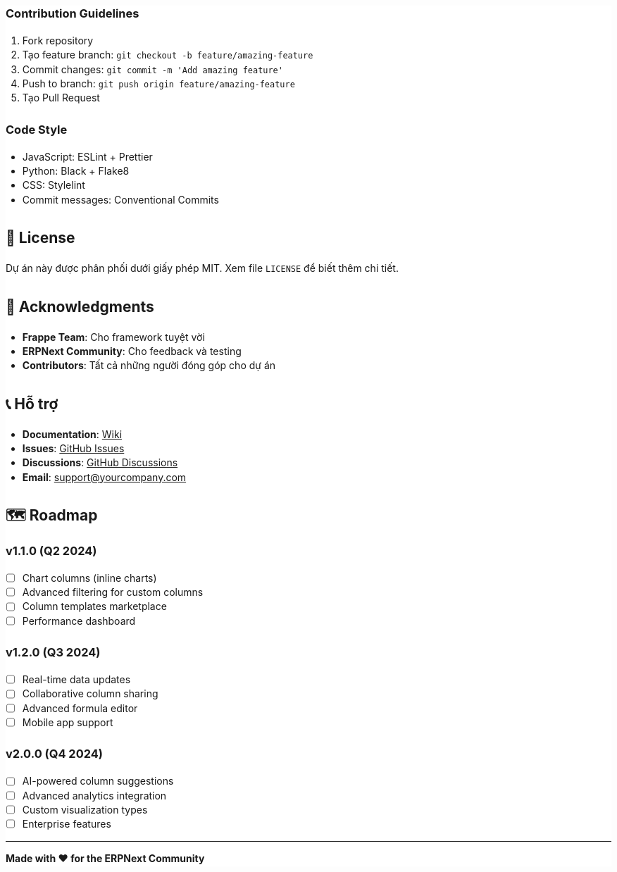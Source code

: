 ### Contribution Guidelines

1. Fork repository
2. Tạo feature branch: `git checkout -b feature/amazing-feature`
3. Commit changes: `git commit -m 'Add amazing feature'`
4. Push to branch: `git push origin feature/amazing-feature`
5. Tạo Pull Request

### Code Style

- JavaScript: ESLint + Prettier
- Python: Black + Flake8
- CSS: Stylelint
- Commit messages: Conventional Commits

## 📄 License

Dự án này được phân phối dưới giấy phép MIT. Xem file `LICENSE` để biết thêm chi tiết.

## 🙏 Acknowledgments

- **Frappe Team**: Cho framework tuyệt vời
- **ERPNext Community**: Cho feedback và testing
- **Contributors**: Tất cả những người đóng góp cho dự án

## 📞 Hỗ trợ

- **Documentation**: [Wiki](https://github.com/your-repo/erpnext_column_manager/wiki)
- **Issues**: [GitHub Issues](https://github.com/your-repo/erpnext_column_manager/issues)
- **Discussions**: [GitHub Discussions](https://github.com/your-repo/erpnext_column_manager/discussions)
- **Email**: support@yourcompany.com

## 🗺️ Roadmap

### v1.1.0 (Q2 2024)
- [ ] Chart columns (inline charts)
- [ ] Advanced filtering for custom columns
- [ ] Column templates marketplace
- [ ] Performance dashboard

### v1.2.0 (Q3 2024)
- [ ] Real-time data updates
- [ ] Collaborative column sharing
- [ ] Advanced formula editor
- [ ] Mobile app support

### v2.0.0 (Q4 2024)
- [ ] AI-powered column suggestions
- [ ] Advanced analytics integration
- [ ] Custom visualization types
- [ ] Enterprise features

---

**Made with ❤️ for the ERPNext Community**

